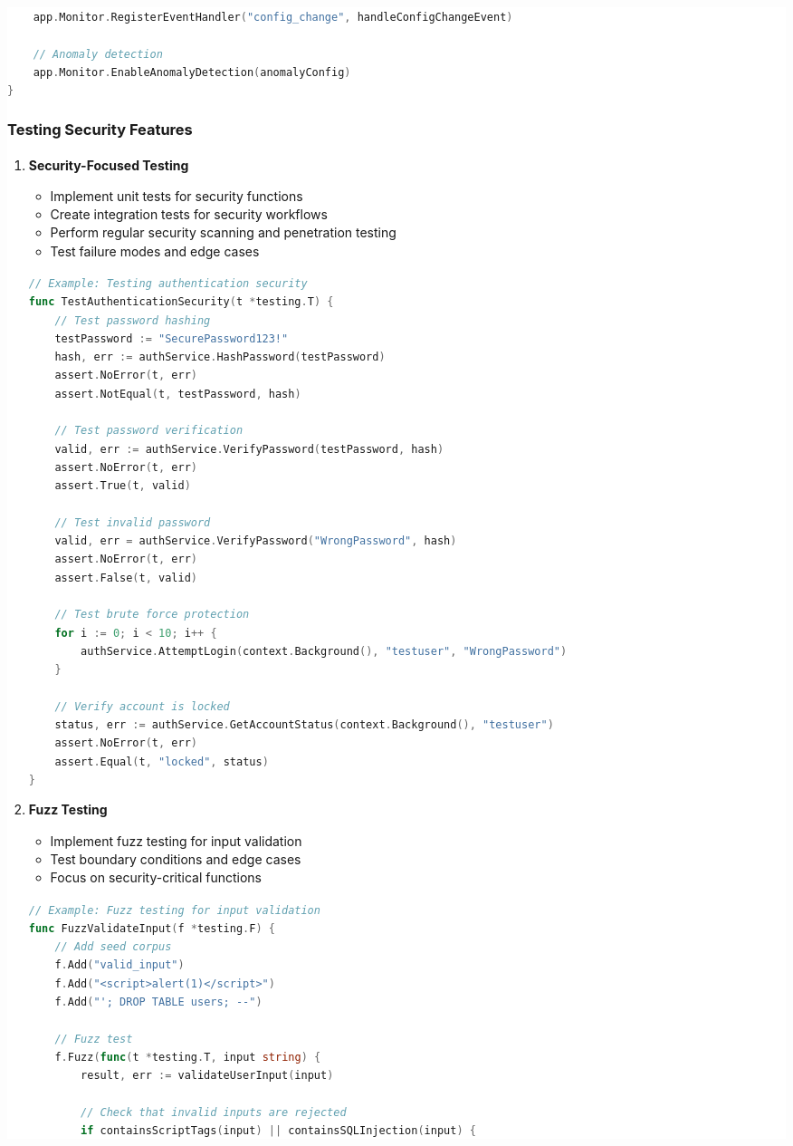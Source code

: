    ```go
       app.Monitor.RegisterEventHandler("config_change", handleConfigChangeEvent)
       
       // Anomaly detection
       app.Monitor.EnableAnomalyDetection(anomalyConfig)
   }
   ```

### Testing Security Features

1. **Security-Focused Testing**
   - Implement unit tests for security functions
   - Create integration tests for security workflows
   - Perform regular security scanning and penetration testing
   - Test failure modes and edge cases

   ```go
   // Example: Testing authentication security
   func TestAuthenticationSecurity(t *testing.T) {
       // Test password hashing
       testPassword := "SecurePassword123!"
       hash, err := authService.HashPassword(testPassword)
       assert.NoError(t, err)
       assert.NotEqual(t, testPassword, hash)
       
       // Test password verification
       valid, err := authService.VerifyPassword(testPassword, hash)
       assert.NoError(t, err)
       assert.True(t, valid)
       
       // Test invalid password
       valid, err = authService.VerifyPassword("WrongPassword", hash)
       assert.NoError(t, err)
       assert.False(t, valid)
       
       // Test brute force protection
       for i := 0; i < 10; i++ {
           authService.AttemptLogin(context.Background(), "testuser", "WrongPassword")
       }
       
       // Verify account is locked
       status, err := authService.GetAccountStatus(context.Background(), "testuser")
       assert.NoError(t, err)
       assert.Equal(t, "locked", status)
   }
   ```

2. **Fuzz Testing**
   - Implement fuzz testing for input validation
   - Test boundary conditions and edge cases
   - Focus on security-critical functions

   ```go
   // Example: Fuzz testing for input validation
   func FuzzValidateInput(f *testing.F) {
       // Add seed corpus
       f.Add("valid_input")
       f.Add("<script>alert(1)</script>")
       f.Add("'; DROP TABLE users; --")
       
       // Fuzz test
       f.Fuzz(func(t *testing.T, input string) {
           result, err := validateUserInput(input)
           
           // Check that invalid inputs are rejected
           if containsScriptTags(input) || containsSQLInjection(input) {
   ```